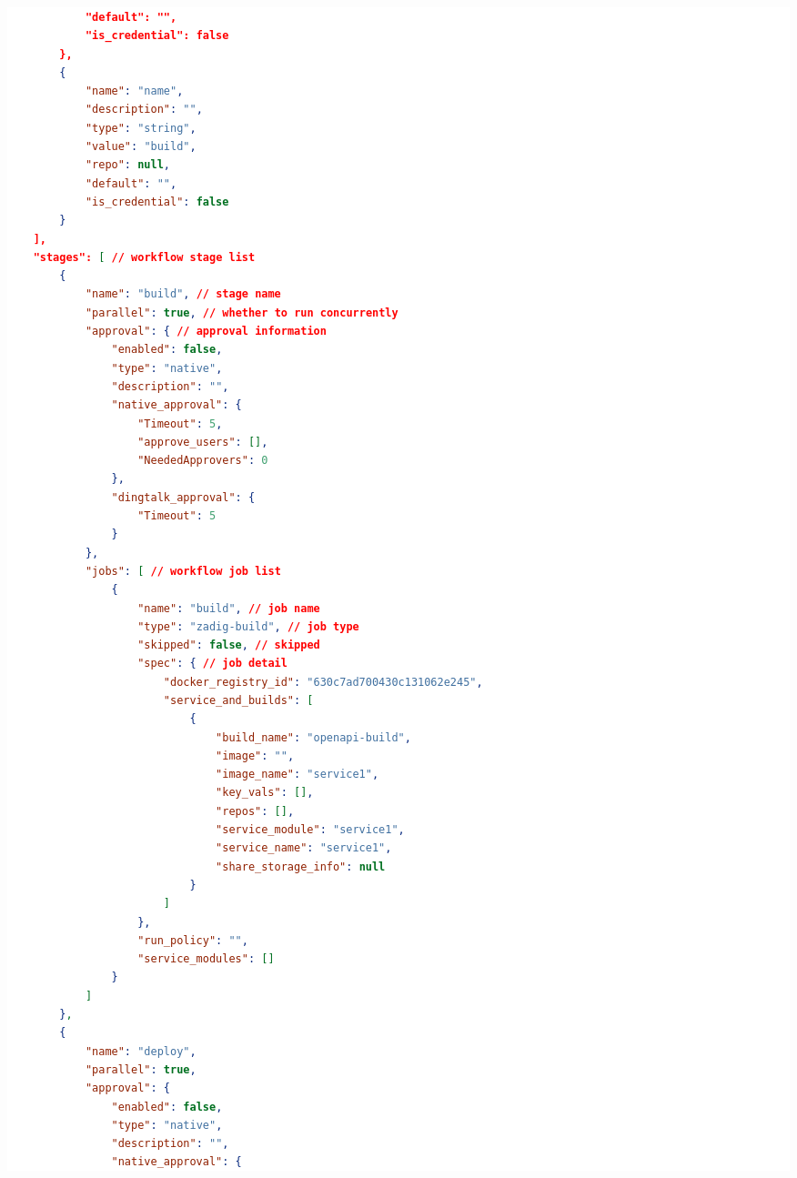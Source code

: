 ```json
            "default": "",
            "is_credential": false
        },
        {
            "name": "name",
            "description": "",
            "type": "string",
            "value": "build",
            "repo": null,
            "default": "",
            "is_credential": false
        }
    ],
    "stages": [ // workflow stage list
        {
            "name": "build", // stage name
            "parallel": true, // whether to run concurrently
            "approval": { // approval information
                "enabled": false,
                "type": "native",
                "description": "",
                "native_approval": {
                    "Timeout": 5,
                    "approve_users": [],
                    "NeededApprovers": 0
                },
                "dingtalk_approval": {
                    "Timeout": 5
                }
            },
            "jobs": [ // workflow job list
                {
                    "name": "build", // job name
                    "type": "zadig-build", // job type
                    "skipped": false, // skipped
                    "spec": { // job detail
                        "docker_registry_id": "630c7ad700430c131062e245",
                        "service_and_builds": [
                            {
                                "build_name": "openapi-build",
                                "image": "",
                                "image_name": "service1",
                                "key_vals": [],
                                "repos": [],
                                "service_module": "service1",
                                "service_name": "service1",
                                "share_storage_info": null
                            }
                        ]
                    },
                    "run_policy": "",
                    "service_modules": []
                }
            ]
        },
        {
            "name": "deploy",
            "parallel": true,
            "approval": {
                "enabled": false,
                "type": "native",
                "description": "",
                "native_approval": {
```